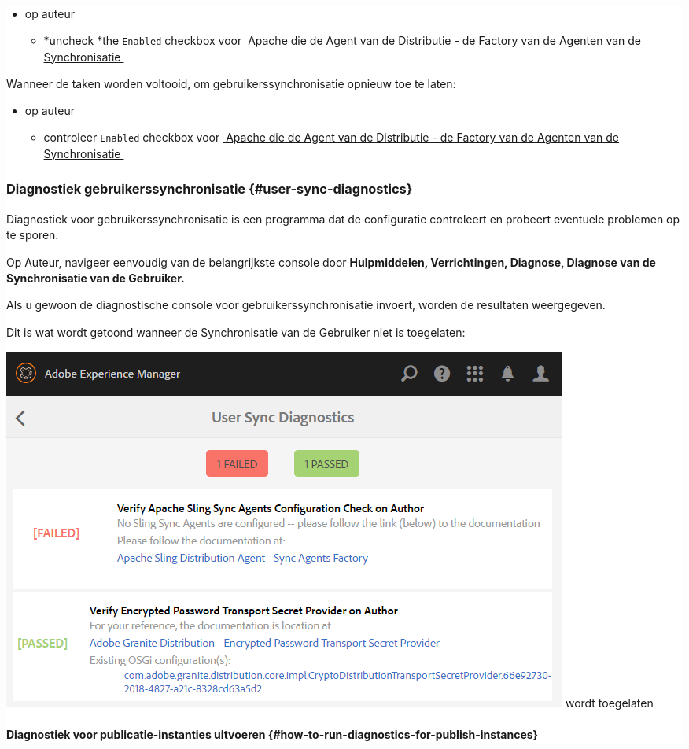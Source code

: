 * op auteur

   * *uncheck *the `Enabled` checkbox voor [&#x200B; Apache die de Agent van de Distributie - de Factory van de Agenten van de Synchronisatie &#x200B;](#apache-sling-distribution-agent-sync-agents-factory)

Wanneer de taken worden voltooid, om gebruikerssynchronisatie opnieuw toe te laten:

* op auteur

   * controleer `Enabled` checkbox voor [&#x200B; Apache die de Agent van de Distributie - de Factory van de Agenten van de Synchronisatie &#x200B;](#apache-sling-distribution-agent-sync-agents-factory)

### Diagnostiek gebruikerssynchronisatie {#user-sync-diagnostics}

Diagnostiek voor gebruikerssynchronisatie is een programma dat de configuratie controleert en probeert eventuele problemen op te sporen.

Op Auteur, navigeer eenvoudig van de belangrijkste console door **Hulpmiddelen, Verrichtingen, Diagnose, Diagnose van de Synchronisatie van de Gebruiker.**

Als u gewoon de diagnostische console voor gebruikerssynchronisatie invoert, worden de resultaten weergegeven.

Dit is wat wordt getoond wanneer de Synchronisatie van de Gebruiker niet is toegelaten:

![&#x200B; Waarschuwing dat de Diagnostiek van de Synchronisatie van de Gebruiker niet &#x200B;](assets/chlimage_1-28.png) wordt toegelaten

#### Diagnostiek voor publicatie-instanties uitvoeren {#how-to-run-diagnostics-for-publish-instances}
